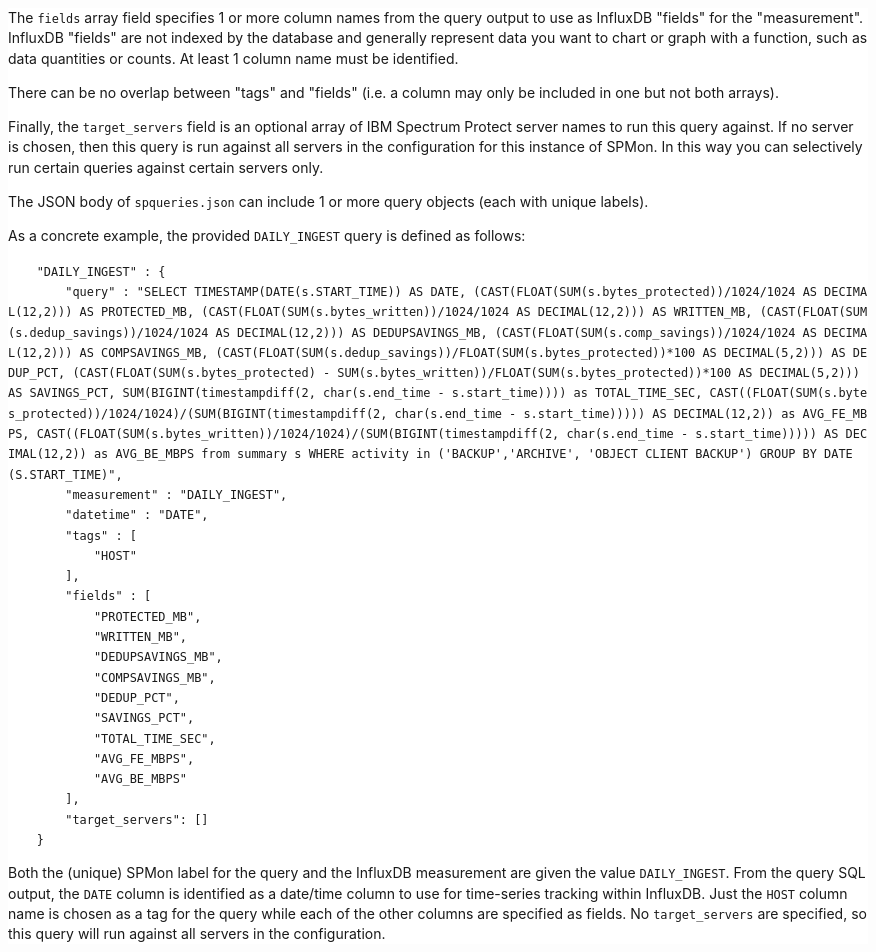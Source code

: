 The `fields` array field specifies 1 or more column names from the query output to use as InfluxDB "fields" for the "measurement". InfluxDB "fields" are not indexed by the database and generally represent data you want to chart or graph with a function, such as data quantities or counts. At least 1 column name must be identified.

There can be no overlap between "tags" and "fields" (i.e. a column may only be included in one but not both arrays).

Finally, the `target_servers` field is an optional array of IBM Spectrum Protect server names to run this query against. If no server is chosen, then this query is run against all servers in the configuration for this instance of SPMon. In this way you can selectively run certain queries against certain servers only.

The JSON body of `spqueries.json` can include 1 or more query objects (each with unique labels).

As a concrete example, the provided `DAILY_INGEST` query is defined as follows:
```
    "DAILY_INGEST" : {
        "query" : "SELECT TIMESTAMP(DATE(s.START_TIME)) AS DATE, (CAST(FLOAT(SUM(s.bytes_protected))/1024/1024 AS DECIMAL(12,2))) AS PROTECTED_MB, (CAST(FLOAT(SUM(s.bytes_written))/1024/1024 AS DECIMAL(12,2))) AS WRITTEN_MB, (CAST(FLOAT(SUM(s.dedup_savings))/1024/1024 AS DECIMAL(12,2))) AS DEDUPSAVINGS_MB, (CAST(FLOAT(SUM(s.comp_savings))/1024/1024 AS DECIMAL(12,2))) AS COMPSAVINGS_MB, (CAST(FLOAT(SUM(s.dedup_savings))/FLOAT(SUM(s.bytes_protected))*100 AS DECIMAL(5,2))) AS DEDUP_PCT, (CAST(FLOAT(SUM(s.bytes_protected) - SUM(s.bytes_written))/FLOAT(SUM(s.bytes_protected))*100 AS DECIMAL(5,2))) AS SAVINGS_PCT, SUM(BIGINT(timestampdiff(2, char(s.end_time - s.start_time)))) as TOTAL_TIME_SEC, CAST((FLOAT(SUM(s.bytes_protected))/1024/1024)/(SUM(BIGINT(timestampdiff(2, char(s.end_time - s.start_time))))) AS DECIMAL(12,2)) as AVG_FE_MBPS, CAST((FLOAT(SUM(s.bytes_written))/1024/1024)/(SUM(BIGINT(timestampdiff(2, char(s.end_time - s.start_time))))) AS DECIMAL(12,2)) as AVG_BE_MBPS from summary s WHERE activity in ('BACKUP','ARCHIVE', 'OBJECT CLIENT BACKUP') GROUP BY DATE(S.START_TIME)",
        "measurement" : "DAILY_INGEST",
        "datetime" : "DATE",
        "tags" : [
            "HOST"
        ],
        "fields" : [
            "PROTECTED_MB",
            "WRITTEN_MB",
            "DEDUPSAVINGS_MB",
            "COMPSAVINGS_MB",
            "DEDUP_PCT",
            "SAVINGS_PCT",
            "TOTAL_TIME_SEC",
            "AVG_FE_MBPS",
            "AVG_BE_MBPS"
        ],
        "target_servers": []
    }
```

Both the (unique) SPMon label for the query and the InfluxDB measurement are given the value `DAILY_INGEST`. From the query SQL output, the `DATE` column is identified as a date/time column to use for time-series tracking within InfluxDB. Just the `HOST` column name is chosen as a tag for the query while each of the other columns are specified as fields. No `target_servers` are specified, so this query will run against all servers in the configuration.
